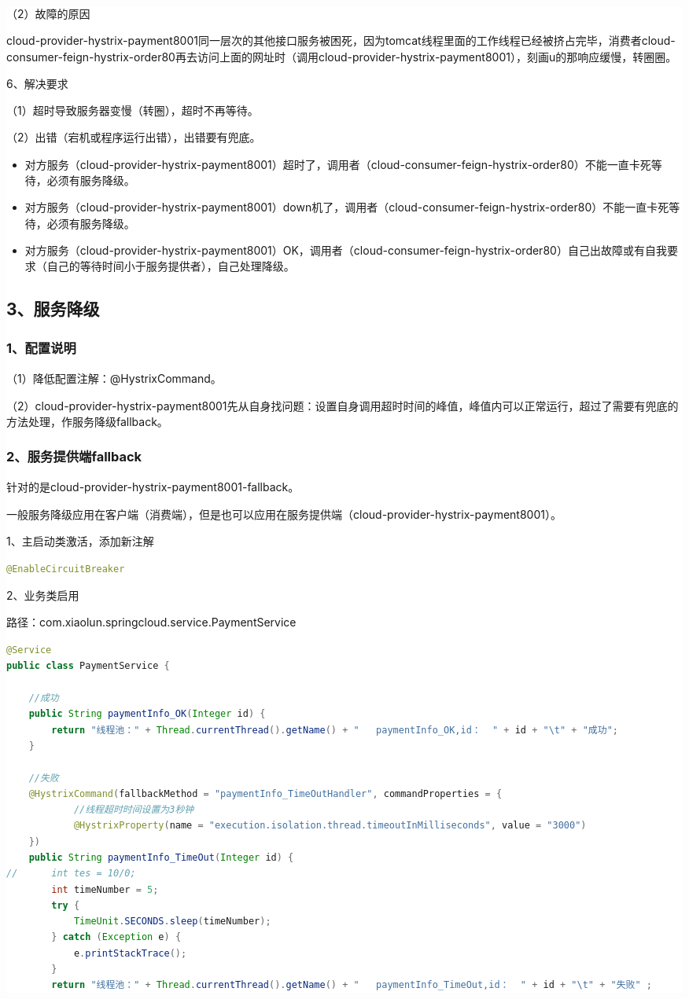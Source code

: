 （2）故障的原因

​		cloud-provider-hystrix-payment8001同一层次的其他接口服务被困死，因为tomcat线程里面的工作线程已经被挤占完毕，消费者cloud-consumer-feign-hystrix-order80再去访问上面的网址时（调用cloud-provider-hystrix-payment8001），刻画u的那响应缓慢，转圈圈。

6、解决要求

（1）超时导致服务器变慢（转圈），超时不再等待。

（2）出错（宕机或程序运行出错），出错要有兜底。

+ 对方服务（cloud-provider-hystrix-payment8001）超时了，调用者（cloud-consumer-feign-hystrix-order80）不能一直卡死等待，必须有服务降级。

+ 对方服务（cloud-provider-hystrix-payment8001）down机了，调用者（cloud-consumer-feign-hystrix-order80）不能一直卡死等待，必须有服务降级。

+ 对方服务（cloud-provider-hystrix-payment8001）OK，调用者（cloud-consumer-feign-hystrix-order80）自己出故障或有自我要求（自己的等待时间小于服务提供者），自己处理降级。

## 3、服务降级

### 1、配置说明

（1）降低配置注解：@HystrixCommand。

（2）cloud-provider-hystrix-payment8001先从自身找问题：设置自身调用超时时间的峰值，峰值内可以正常运行，超过了需要有兜底的方法处理，作服务降级fallback。

### 2、服务提供端fallback

针对的是cloud-provider-hystrix-payment8001-fallback。

​		一般服务降级应用在客户端（消费端），但是也可以应用在服务提供端（cloud-provider-hystrix-payment8001）。

1、主启动类激活，添加新注解

```java
@EnableCircuitBreaker
```

2、业务类启用

路径：com.xiaolun.springcloud.service.PaymentService

```java
@Service
public class PaymentService {

	//成功
	public String paymentInfo_OK(Integer id) {
		return "线程池：" + Thread.currentThread().getName() + "   paymentInfo_OK,id：  " + id + "\t" + "成功";
	}

	//失败
	@HystrixCommand(fallbackMethod = "paymentInfo_TimeOutHandler", commandProperties = {
			//线程超时时间设置为3秒钟
			@HystrixProperty(name = "execution.isolation.thread.timeoutInMilliseconds", value = "3000")
	})
	public String paymentInfo_TimeOut(Integer id) {
//		int tes = 10/0;
		int timeNumber = 5;
		try {
			TimeUnit.SECONDS.sleep(timeNumber);
		} catch (Exception e) {
			e.printStackTrace();
		}
		return "线程池：" + Thread.currentThread().getName() + "   paymentInfo_TimeOut,id：  " + id + "\t" + "失败" ;
```
